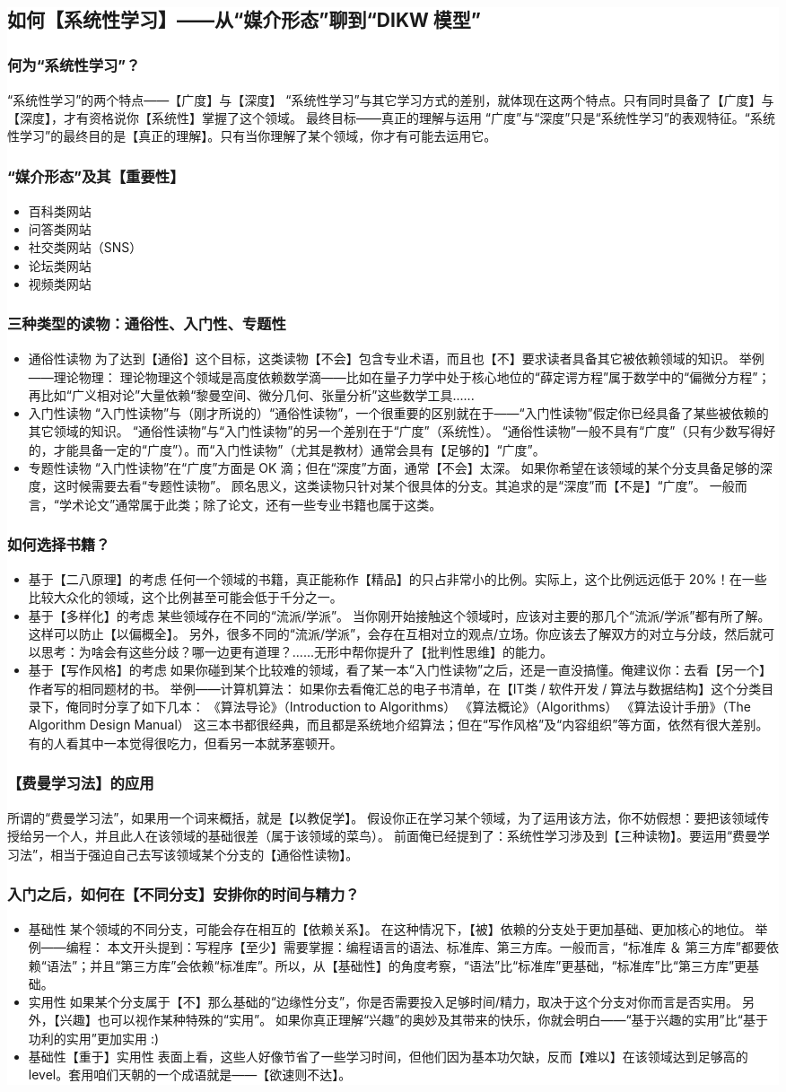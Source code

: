 ## 如何【系统性学习】——从“媒介形态”聊到“DIKW 模型”
### 何为“系统性学习”？
“系统性学习”的两个特点——【广度】与【深度】
“系统性学习”与其它学习方式的差别，就体现在这两个特点。只有同时具备了【广度】与【深度】，才有资格说你【系统性】掌握了这个领域。
最终目标——真正的理解与运用
“广度”与“深度”只是“系统性学习”的表观特征。“系统性学习”的最终目的是【真正的理解】。只有当你理解了某个领域，你才有可能去运用它。
### “媒介形态”及其【重要性】
* 百科类网站
* 问答类网站
* 社交类网站（SNS）
* 论坛类网站
* 视频类网站
### 三种类型的读物：通俗性、入门性、专题性
* 通俗性读物
为了达到【通俗】这个目标，这类读物【不会】包含专业术语，而且也【不】要求读者具备其它被依赖领域的知识。
举例——理论物理：
理论物理这个领域是高度依赖数学滴——比如在量子力学中处于核心地位的“薛定谔方程”属于数学中的“偏微分方程”；再比如“广义相对论”大量依赖“黎曼空间、微分几何、张量分析”这些数学工具......
* 入门性读物
“入门性读物”与（刚才所说的）“通俗性读物”，一个很重要的区别就在于——“入门性读物”假定你已经具备了某些被依赖的其它领域的知识。
“通俗性读物”与“入门性读物”的另一个差别在于“广度”（系统性）。
“通俗性读物”一般不具有“广度”（只有少数写得好的，才能具备一定的“广度”）。而“入门性读物”（尤其是教材）通常会具有【足够的】“广度”。
* 专题性读物
“入门性读物”在“广度”方面是 OK 滴；但在“深度”方面，通常【不会】太深。
如果你希望在该领域的某个分支具备足够的深度，这时候需要去看“专题性读物”。
顾名思义，这类读物只针对某个很具体的分支。其追求的是“深度”而【不是】“广度”。
一般而言，“学术论文”通常属于此类；除了论文，还有一些专业书籍也属于这类。
### 如何选择书籍？
* 基于【二八原理】的考虑
任何一个领域的书籍，真正能称作【精品】的只占非常小的比例。实际上，这个比例远远低于 20%！在一些比较大众化的领域，这个比例甚至可能会低于千分之一。
* 基于【多样化】的考虑
某些领域存在不同的“流派/学派”。
当你刚开始接触这个领域时，应该对主要的那几个“流派/学派”都有所了解。这样可以防止【以偏概全】。
另外，很多不同的“流派/学派”，会存在互相对立的观点/立场。你应该去了解双方的对立与分歧，然后就可以思考：为啥会有这些分歧？哪一边更有道理？......无形中帮你提升了【批判性思维】的能力。
* 基于【写作风格】的考虑
如果你碰到某个比较难的领域，看了某一本“入门性读物”之后，还是一直没搞懂。俺建议你：去看【另一个】作者写的相同题材的书。
举例——计算机算法：
如果你去看俺汇总的电子书清单，在【IT类 / 软件开发 / 算法与数据结构】这个分类目录下，俺同时分享了如下几本：
《算法导论》（Introduction to Algorithms）
《算法概论》（Algorithms）
《算法设计手册》（The Algorithm Design Manual）
这三本书都很经典，而且都是系统地介绍算法；但在“写作风格”及“内容组织”等方面，依然有很大差别。有的人看其中一本觉得很吃力，但看另一本就茅塞顿开。
### 【费曼学习法】的应用
所谓的“费曼学习法”，如果用一个词来概括，就是【以教促学】。
假设你正在学习某个领域，为了运用该方法，你不妨假想：要把该领域传授给另一个人，并且此人在该领域的基础很差（属于该领域的菜鸟）。
前面俺已经提到了：系统性学习涉及到【三种读物】。要运用“费曼学习法”，相当于强迫自己去写该领域某个分支的【通俗性读物】。
### 入门之后，如何在【不同分支】安排你的时间与精力？
* 基础性
某个领域的不同分支，可能会存在相互的【依赖关系】。
在这种情况下，【被】依赖的分支处于更加基础、更加核心的地位。
举例——编程：
本文开头提到：写程序【至少】需要掌握：编程语言的语法、标准库、第三方库。一般而言，“标准库 ＆ 第三方库”都要依赖“语法”；并且“第三方库”会依赖“标准库”。所以，从【基础性】的角度考察，“语法”比“标准库”更基础，“标准库”比“第三方库”更基础。
* 实用性
如果某个分支属于【不】那么基础的“边缘性分支”，你是否需要投入足够时间/精力，取决于这个分支对你而言是否实用。
另外，【兴趣】也可以视作某种特殊的“实用”。
如果你真正理解“兴趣”的奥妙及其带来的快乐，你就会明白——“基于兴趣的实用”比“基于功利的实用”更加实用 :)
* 基础性【重于】实用性
表面上看，这些人好像节省了一些学习时间，但他们因为基本功欠缺，反而【难以】在该领域达到足够高的 level。套用咱们天朝的一个成语就是——【欲速则不达】。